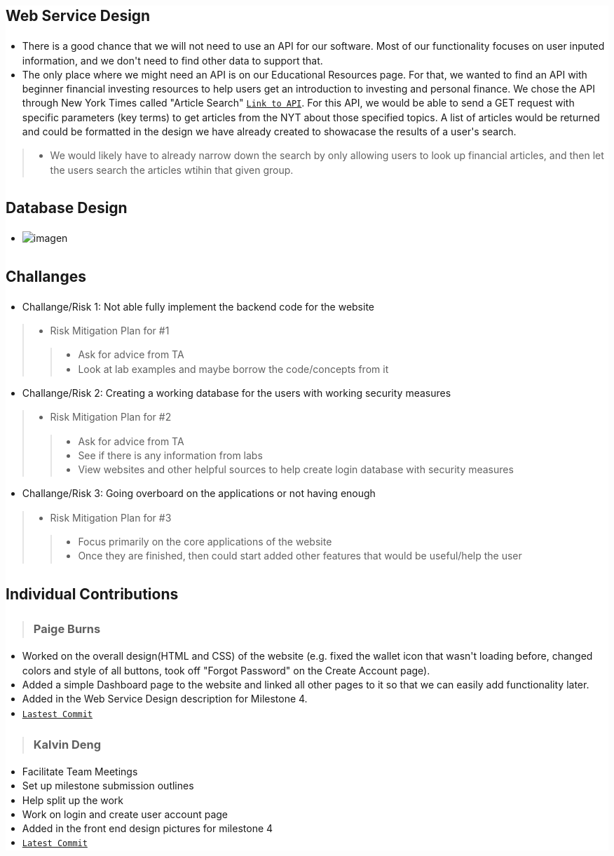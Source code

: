 

## Web Service Design
- There is a good chance that we will not need to use an API for our software. Most of our functionality focuses on user inputed information, and we don't need to find other data to support that. 
- The only place where we might need an API is on our Educational Resources page. For that, we wanted to find an API with beginner financial investing resources to help users get an introduction to investing and personal finance. We chose the API through New York Times called "Article Search" [`Link to API`](https://developer.nytimes.com/docs/articlesearch-product/1/overview). For this API, we would be able to send a GET request with specific parameters (key terms) to get articles from the NYT about those specified topics. A list of articles would be returned and could be formatted in the design we have already created to showacase the results of a user's search.
> - We would likely have to already narrow down the search by only allowing users to look up financial articles, and then let the users search the articles wtihin that given group. 



## Database Design
- ![imagen](https://user-images.githubusercontent.com/97514357/159178450-f356cb26-0ba9-4f17-ab88-4e883653e191.png)

## Challanges
- Challange/Risk 1: Not able fully implement the backend code for the website
> - Risk Mitigation Plan for #1
> > - Ask for advice from TA
> > - Look at lab examples and maybe borrow the code/concepts from it
- Challange/Risk 2: Creating a working database for the users with working security measures
> - Risk Mitigation Plan for #2  
> > - Ask for advice from TA
> > - See if there is any information from labs
> > - View websites and other helpful sources to help create login database with security measures
- Challange/Risk 3: Going overboard on the applications or not having enough
> - Risk Mitigation Plan for #3  
> > - Focus primarily on the core applications of the website
> > - Once they are finished, then could start added other features that would be useful/help the user



## Individual Contributions
> ### Paige Burns
- Worked on the overall design(HTML and CSS) of the website (e.g. fixed the wallet icon that wasn't loading before, changed colors and style of all buttons, took off "Forgot Password" on the Create Account page).
- Added a simple Dashboard page to the website and linked all other pages to it so that we can easily add functionality later.
- Added in the Web Service Design description for Milestone 4.
- [`Lastest Commit`](https://github.com/cub-csci-3308-spring-2022/csci-3308-spring22-013-01/commit/03cab435654746d070b9e015d04e314407df4874)

> ### Kalvin Deng
- Facilitate Team Meetings
- Set up milestone submission outlines
- Help split up the work 
- Work on login and create user account page
- Added in the front end design pictures for milestone 4
- [`Latest Commit`](https://github.com/cub-csci-3308-spring-2022/csci-3308-spring22-013-01/commit/0ba946aa187b58ed41bd87d9ea94824c602adc76)
